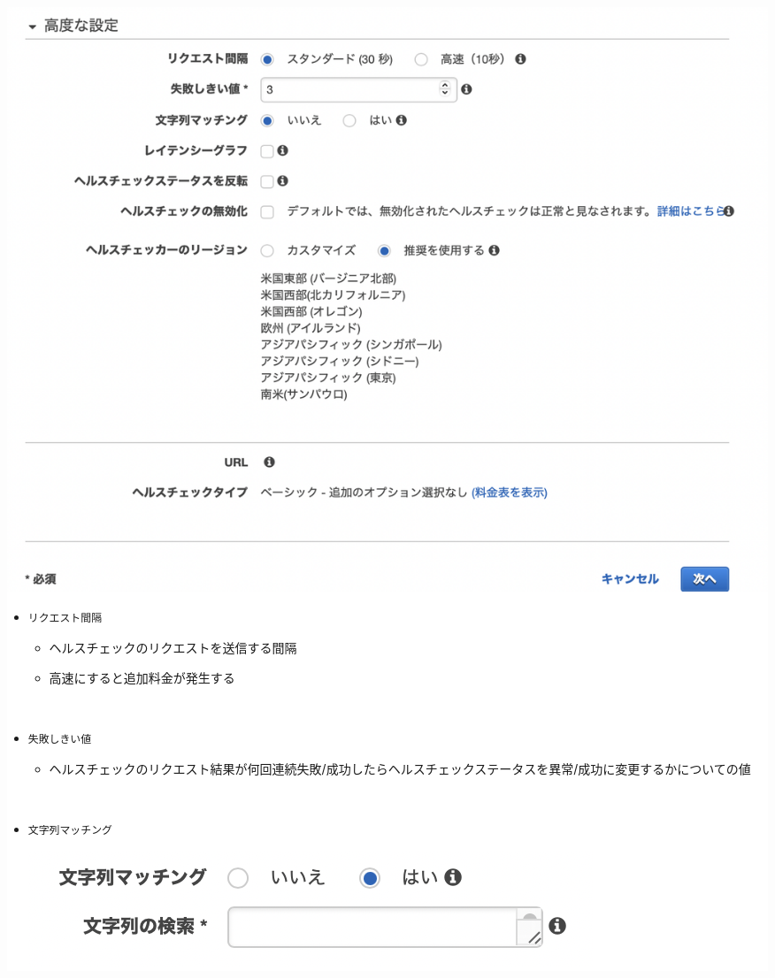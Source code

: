 <img src="./img/Route53-Monitoring-Target-Endpoint_3.png">

<br>

- `リクエスト間隔`

    - ヘルスチェックのリクエストを送信する間隔

    - 高速にすると追加料金が発生する

<br>

- `失敗しきい値`

    - ヘルスチェックのリクエスト結果が何回連続失敗/成功したらヘルスチェックステータスを異常/成功に変更するかについての値

<br>

- `文字列マッチング`

    <img src ="./img/Route53-Monitoring-Target-Endpoint_5.png" />
